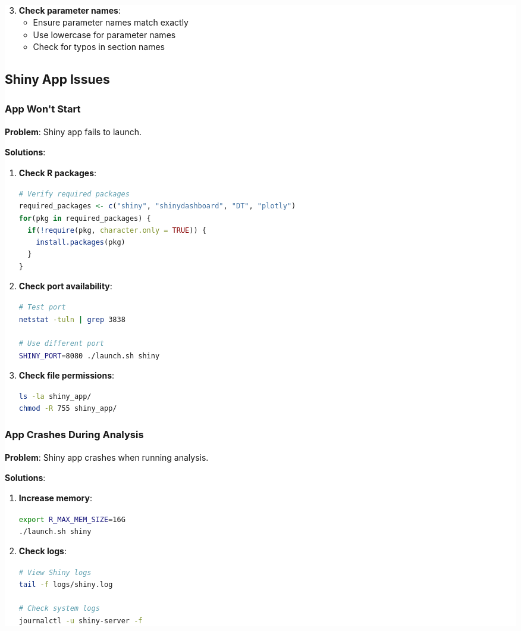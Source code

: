 3. **Check parameter names**:
   - Ensure parameter names match exactly
   - Use lowercase for parameter names
   - Check for typos in section names

## Shiny App Issues

### App Won't Start

**Problem**: Shiny app fails to launch.

**Solutions**:

1. **Check R packages**:
   ```r
   # Verify required packages
   required_packages <- c("shiny", "shinydashboard", "DT", "plotly")
   for(pkg in required_packages) {
     if(!require(pkg, character.only = TRUE)) {
       install.packages(pkg)
     }
   }
   ```

2. **Check port availability**:
   ```bash
   # Test port
   netstat -tuln | grep 3838
   
   # Use different port
   SHINY_PORT=8080 ./launch.sh shiny
   ```

3. **Check file permissions**:
   ```bash
   ls -la shiny_app/
   chmod -R 755 shiny_app/
   ```

### App Crashes During Analysis

**Problem**: Shiny app crashes when running analysis.

**Solutions**:

1. **Increase memory**:
   ```bash
   export R_MAX_MEM_SIZE=16G
   ./launch.sh shiny
   ```

2. **Check logs**:
   ```bash
   # View Shiny logs
   tail -f logs/shiny.log
   
   # Check system logs
   journalctl -u shiny-server -f
   ```
